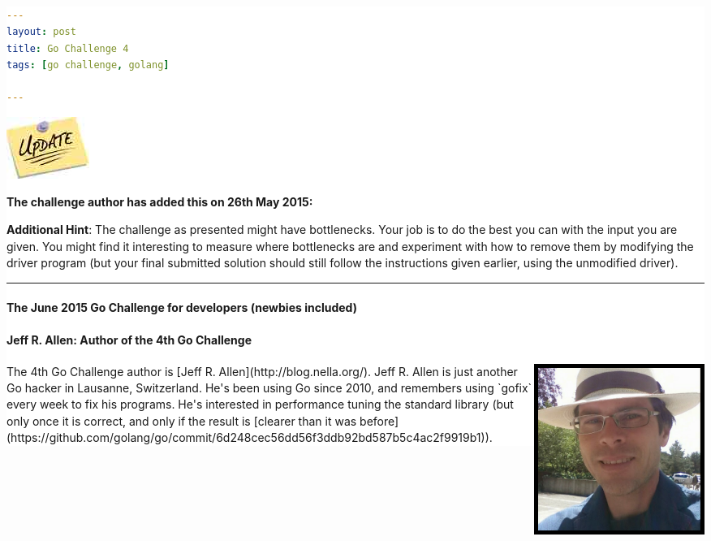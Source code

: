 ```yaml
---
layout: post
title: Go Challenge 4
tags: [go challenge, golang]

---
```

![update.jpg](/images/update.jpg)

**The challenge author has added this on 26th May 2015:**

**Additional Hint**: The challenge as presented might have bottlenecks. Your job is to do the best you can with the input you are given. You might find it interesting to measure where bottlenecks are and experiment with how to remove them by modifying the driver program (but your final submitted solution should still follow the instructions given earlier, using the unmodified driver).

--- 

#### The June 2015 Go Challenge for developers (newbies included)

#### Jeff R. Allen: Author of the 4th Go Challenge

<img align="right" src="/images/jra.jpg" height="200" width="200" alt="Jeff R. Allen" title="Jeff R. Allen" style="border:5px solid black" />
The 4th Go Challenge author is [Jeff R. Allen](http://blog.nella.org/). Jeff R. Allen is just another Go hacker in Lausanne, Switzerland. He's been using Go since 2010, and remembers using `gofix` every week to fix his programs. He's interested in performance tuning the standard library (but only once it is correct, and only if the result is [clearer than it was before](https://github.com/golang/go/commit/6d248cec56dd56f3ddb92bd587b5c4ac2f9919b1)).
